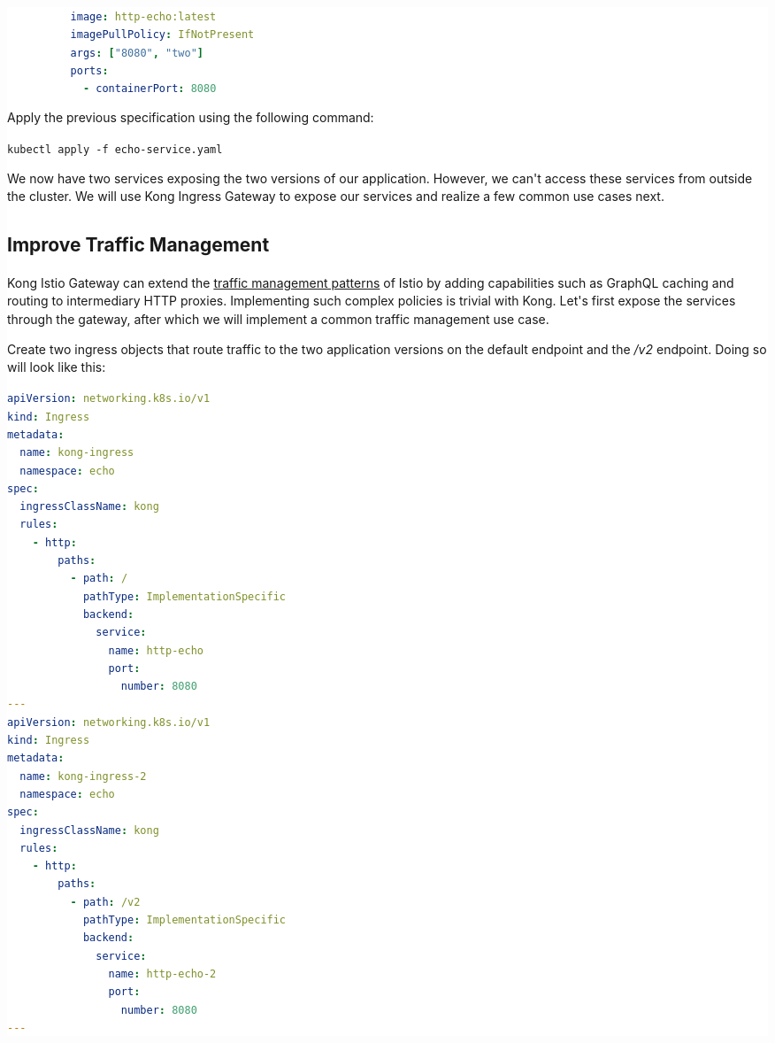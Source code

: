 ```yaml
          image: http-echo:latest
          imagePullPolicy: IfNotPresent
          args: ["8080", "two"]
          ports:
            - containerPort: 8080
```

Apply the previous specification using the following command:

```shell
kubectl apply -f echo-service.yaml
```

We now have two services exposing the two versions of our application. However, we can't access these services from outside the cluster. We will use Kong Ingress Gateway to expose our services and realize a few common use cases next.

## Improve Traffic Management

Kong Istio Gateway can extend the [traffic management patterns](https://istio.io/latest/docs/tasks/traffic-management/) of Istio by adding capabilities such as GraphQL caching and routing to intermediary HTTP proxies. Implementing such complex policies is trivial with Kong. Let's first expose the services through the gateway, after which we will implement a common traffic management use case.

Create two ingress objects that route traffic to the two application versions on the default endpoint and the _/v2_ endpoint. Doing so will look like this:

```yaml
apiVersion: networking.k8s.io/v1
kind: Ingress
metadata:
  name: kong-ingress
  namespace: echo
spec:
  ingressClassName: kong
  rules:
    - http:
        paths:
          - path: /
            pathType: ImplementationSpecific
            backend:
              service:
                name: http-echo
                port:
                  number: 8080
---
apiVersion: networking.k8s.io/v1
kind: Ingress
metadata:
  name: kong-ingress-2
  namespace: echo
spec:
  ingressClassName: kong
  rules:
    - http:
        paths:
          - path: /v2
            pathType: ImplementationSpecific
            backend:
              service:
                name: http-echo-2
                port:
                  number: 8080
---
```
